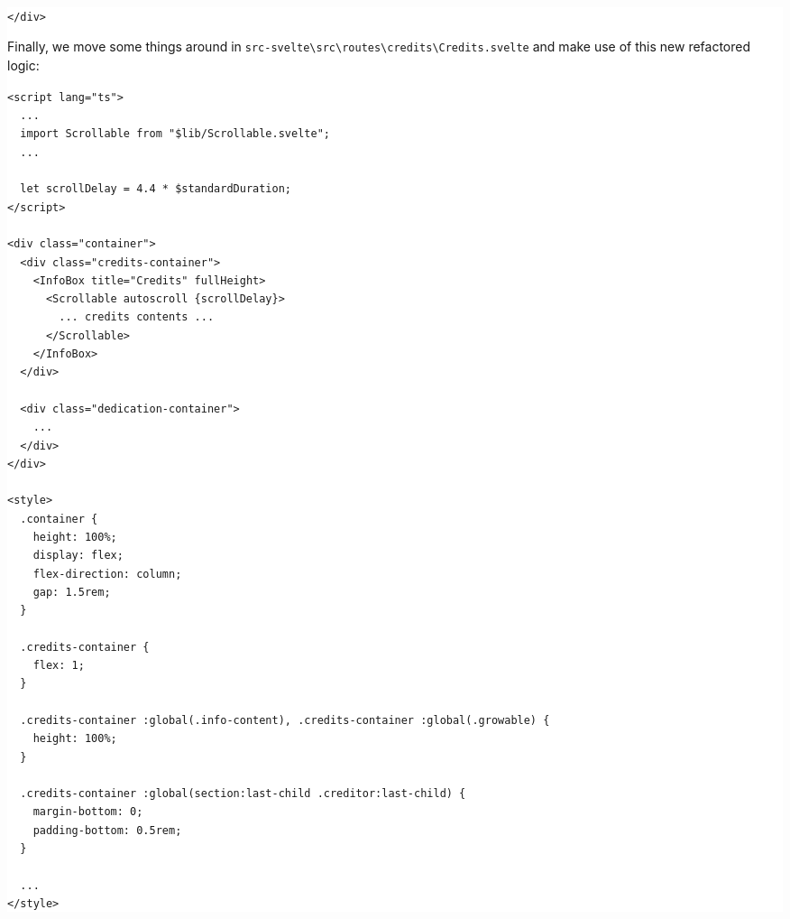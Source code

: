 ```svelte
</div>
```

Finally, we move some things around in `src-svelte\src\routes\credits\Credits.svelte` and make use of this new refactored logic:

```svelte
<script lang="ts">
  ...
  import Scrollable from "$lib/Scrollable.svelte";
  ...

  let scrollDelay = 4.4 * $standardDuration;
</script>

<div class="container">
  <div class="credits-container">
    <InfoBox title="Credits" fullHeight>
      <Scrollable autoscroll {scrollDelay}>
        ... credits contents ...
      </Scrollable>
    </InfoBox>
  </div>

  <div class="dedication-container">
    ...
  </div>
</div>

<style>
  .container {
    height: 100%;
    display: flex;
    flex-direction: column;
    gap: 1.5rem;
  }

  .credits-container {
    flex: 1;
  }

  .credits-container :global(.info-content), .credits-container :global(.growable) {
    height: 100%;
  }

  .credits-container :global(section:last-child .creditor:last-child) {
    margin-bottom: 0;
    padding-bottom: 0.5rem;
  }

  ...
</style>
```
